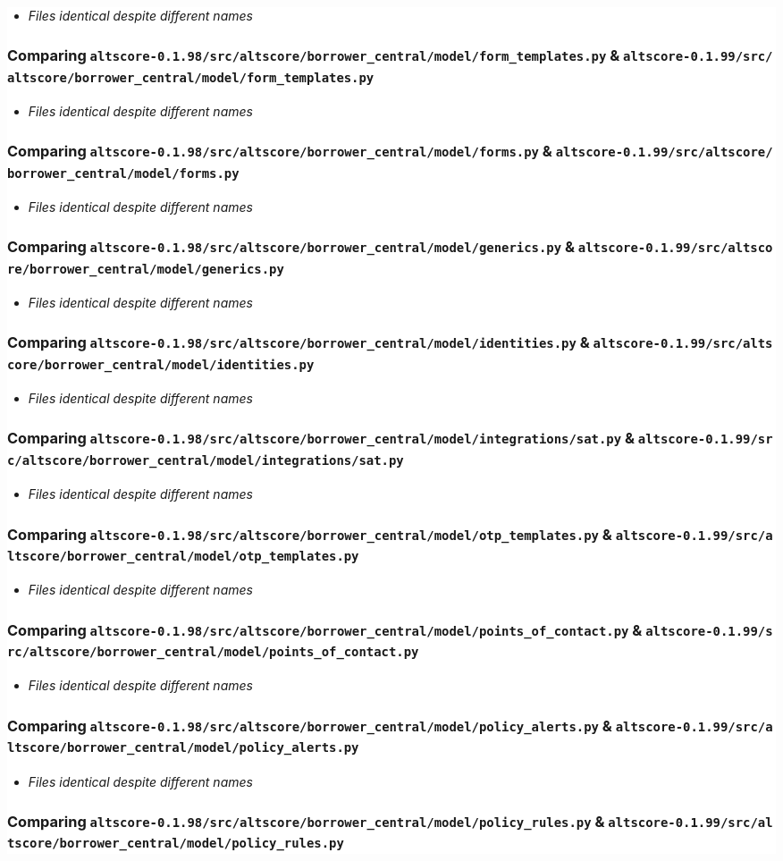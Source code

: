  * *Files identical despite different names*

### Comparing `altscore-0.1.98/src/altscore/borrower_central/model/form_templates.py` & `altscore-0.1.99/src/altscore/borrower_central/model/form_templates.py`

 * *Files identical despite different names*

### Comparing `altscore-0.1.98/src/altscore/borrower_central/model/forms.py` & `altscore-0.1.99/src/altscore/borrower_central/model/forms.py`

 * *Files identical despite different names*

### Comparing `altscore-0.1.98/src/altscore/borrower_central/model/generics.py` & `altscore-0.1.99/src/altscore/borrower_central/model/generics.py`

 * *Files identical despite different names*

### Comparing `altscore-0.1.98/src/altscore/borrower_central/model/identities.py` & `altscore-0.1.99/src/altscore/borrower_central/model/identities.py`

 * *Files identical despite different names*

### Comparing `altscore-0.1.98/src/altscore/borrower_central/model/integrations/sat.py` & `altscore-0.1.99/src/altscore/borrower_central/model/integrations/sat.py`

 * *Files identical despite different names*

### Comparing `altscore-0.1.98/src/altscore/borrower_central/model/otp_templates.py` & `altscore-0.1.99/src/altscore/borrower_central/model/otp_templates.py`

 * *Files identical despite different names*

### Comparing `altscore-0.1.98/src/altscore/borrower_central/model/points_of_contact.py` & `altscore-0.1.99/src/altscore/borrower_central/model/points_of_contact.py`

 * *Files identical despite different names*

### Comparing `altscore-0.1.98/src/altscore/borrower_central/model/policy_alerts.py` & `altscore-0.1.99/src/altscore/borrower_central/model/policy_alerts.py`

 * *Files identical despite different names*

### Comparing `altscore-0.1.98/src/altscore/borrower_central/model/policy_rules.py` & `altscore-0.1.99/src/altscore/borrower_central/model/policy_rules.py`
